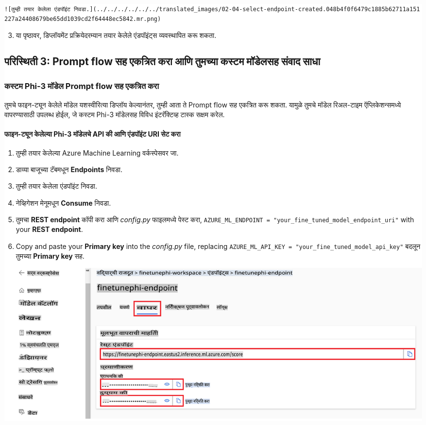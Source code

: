     ![तुम्ही तयार केलेला एंडपॉइंट निवडा.](../../../../../../translated_images/02-04-select-endpoint-created.048b4f0f6479c1885b62711a151227a24408679be65dd1039cd2f64448ec5842.mr.png)

3. या पृष्ठावर, डिप्लॉयमेंट प्रक्रियेदरम्यान तयार केलेले एंडपॉइंट्स व्यवस्थापित करू शकता.

## परिस्थिती 3: Prompt flow सह एकत्रित करा आणि तुमच्या कस्टम मॉडेलसह संवाद साधा

### कस्टम Phi-3 मॉडेल Prompt flow सह एकत्रित करा

तुमचे फाइन-ट्यून केलेले मॉडेल यशस्वीरित्या डिप्लॉय केल्यानंतर, तुम्ही आता ते Prompt flow सह एकत्रित करू शकता. यामुळे तुमचे मॉडेल रिअल-टाइम ऍप्लिकेशन्समध्ये वापरण्यासाठी उपलब्ध होईल, जे कस्टम Phi-3 मॉडेलसह विविध इंटरॅक्टिव्ह टास्क सक्षम करेल.

#### फाइन-ट्यून केलेल्या Phi-3 मॉडेलचे API की आणि एंडपॉइंट URI सेट करा

1. तुम्ही तयार केलेल्या Azure Machine Learning वर्कस्पेसवर जा.
1. डाव्या बाजूच्या टॅबमधून **Endpoints** निवडा.
1. तुम्ही तयार केलेला एंडपॉइंट निवडा.
1. नेव्हिगेशन मेनूमधून **Consume** निवडा.
1. तुमचा **REST endpoint** कॉपी करा आणि *config.py* फाइलमध्ये पेस्ट करा, `AZURE_ML_ENDPOINT = "your_fine_tuned_model_endpoint_uri"` with your **REST endpoint**.
1. Copy and paste your **Primary key** into the *config.py* file, replacing `AZURE_ML_API_KEY = "your_fine_tuned_model_api_key"` बदलून तुमच्या **Primary key** सह.

    ![API की आणि एंडपॉइंट URI कॉपी करा.](../../../../../../translated_images/02-05-copy-apikey-endpoint.602de7450770e9984149dc7da7472bacafbf0e8447e2adb53896ad93b1dc7684.mr.png)
